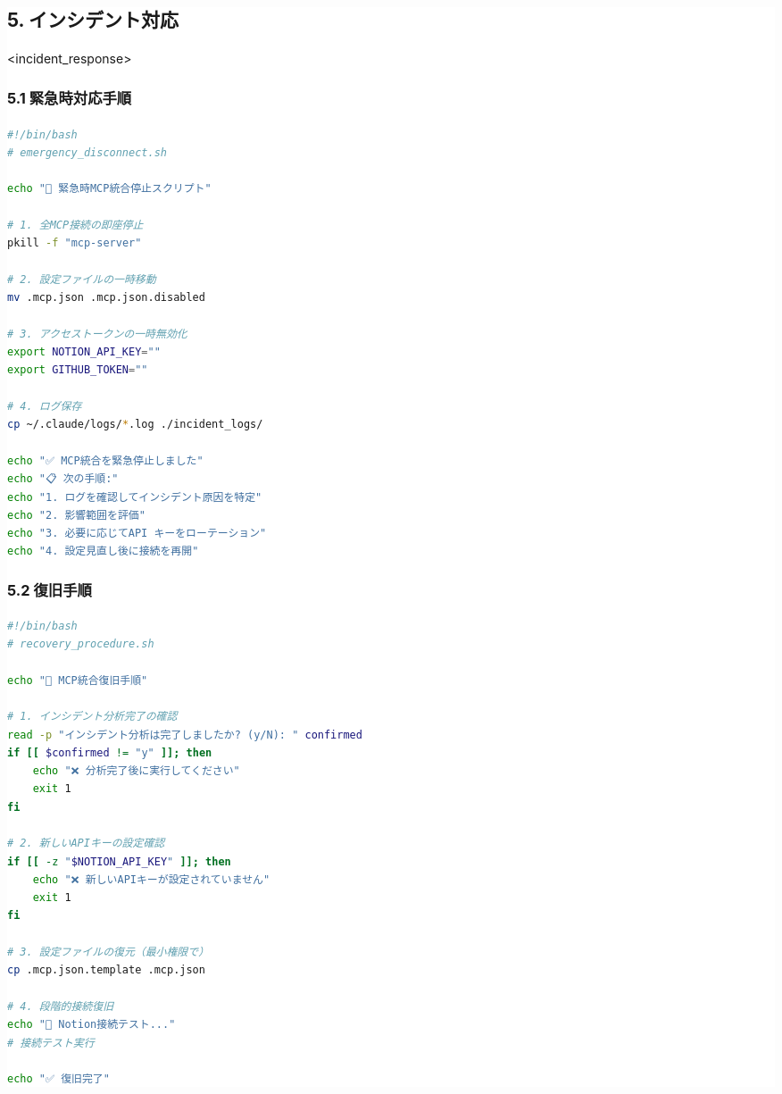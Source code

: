 ## 5. インシデント対応

<incident_response>
### 5.1 緊急時対応手順
```bash
#!/bin/bash
# emergency_disconnect.sh

echo "🚨 緊急時MCP統合停止スクリプト"

# 1. 全MCP接続の即座停止
pkill -f "mcp-server"

# 2. 設定ファイルの一時移動
mv .mcp.json .mcp.json.disabled

# 3. アクセストークンの一時無効化
export NOTION_API_KEY=""
export GITHUB_TOKEN=""

# 4. ログ保存
cp ~/.claude/logs/*.log ./incident_logs/

echo "✅ MCP統合を緊急停止しました"
echo "📋 次の手順:"
echo "1. ログを確認してインシデント原因を特定"
echo "2. 影響範囲を評価"
echo "3. 必要に応じてAPI キーをローテーション"
echo "4. 設定見直し後に接続を再開"
```

### 5.2 復旧手順
```bash
#!/bin/bash
# recovery_procedure.sh

echo "🔄 MCP統合復旧手順"

# 1. インシデント分析完了の確認
read -p "インシデント分析は完了しましたか? (y/N): " confirmed
if [[ $confirmed != "y" ]]; then
    echo "❌ 分析完了後に実行してください"
    exit 1
fi

# 2. 新しいAPIキーの設定確認
if [[ -z "$NOTION_API_KEY" ]]; then
    echo "❌ 新しいAPIキーが設定されていません"
    exit 1
fi

# 3. 設定ファイルの復元（最小権限で）
cp .mcp.json.template .mcp.json

# 4. 段階的接続復旧
echo "📡 Notion接続テスト..."
# 接続テスト実行

echo "✅ 復旧完了"
```
